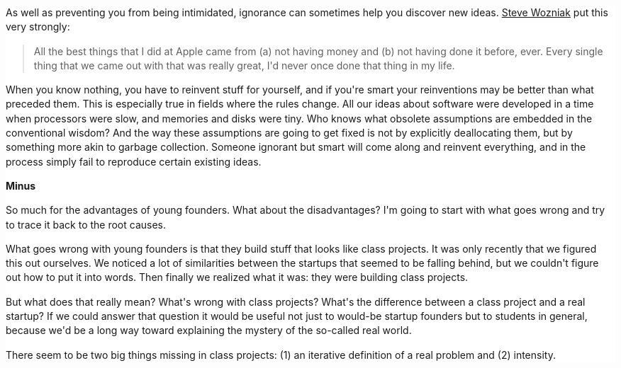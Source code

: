 
  

 As well as preventing you from being intimidated, ignorance can
sometimes help you discover new ideas.
 [Steve Wozniak](http://foundersatwork.com/stevewozniak.html) 
 put this very strongly:
 
> All the best things that I did at Apple came from (a) not having
>  money and (b) not having done it before, ever. Every single thing
>  that we came out with that was really great, I'd never once done
>  that thing in my life.


 When you know nothing, you have to reinvent stuff for yourself, and
if you're smart your reinventions may be better than what preceded
them. This is especially true in fields where the rules change.
All our ideas about software were developed in a time when processors
were slow, and memories and disks were tiny. Who knows what obsolete
assumptions are embedded in the conventional wisdom? And the way
these assumptions are going to get fixed is not by explicitly
deallocating them, but by something more akin to garbage collection.
Someone ignorant but smart will come along and reinvent everything,
and in the process simply fail to reproduce certain existing ideas.
   

  

**Minus** 
  

  

 So much for the advantages of young founders. What about the
disadvantages? I'm going to start with what goes wrong and try to
trace it back to the root causes.
   

  

 What goes wrong with young founders is that they build stuff that
looks like class projects. It was only recently that we figured
this out ourselves. We noticed a lot of similarities between the
startups that seemed to be falling behind, but we couldn't figure
out how to put it into words. Then finally we realized what it
was: they were building class projects.
   

  

 But what does that really mean? What's wrong with class projects?
What's the difference between a class project and a real startup?
If we could answer that question it would be useful not just to
would\-be startup founders but to students in general, because we'd
be a long way toward explaining the mystery of the so\-called real
world.
   

  

 There seem to be two big things missing in class projects: (1\) an
iterative definition of a real problem and (2\) intensity.
   
